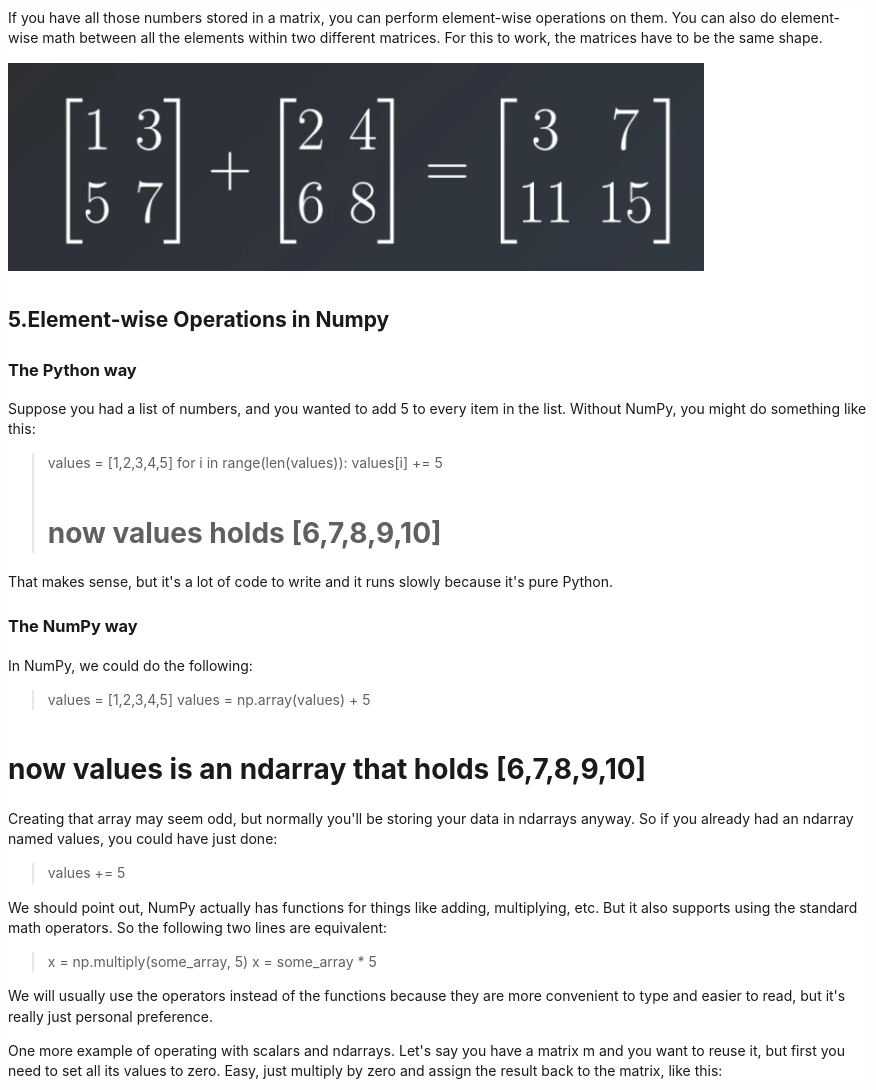 If you have all those numbers stored in a matrix, you can perform element-wise operations on them. You can also do element-wise math between all the elements within two different matrices. For this to work, the matrices have to be the same shape. 

![Addition of two matrices](/assests/images/Adding%20two%20matrices.png)

## 5.Element-wise Operations in Numpy

### The Python way
Suppose you had a list of numbers, and you wanted to add 5 to every item in the list. Without NumPy, you might do something like this:

> values = [1,2,3,4,5]
> for i in range(len(values)):
>    values[i] += 5
>
> # now values holds [6,7,8,9,10]

That makes sense, but it's a lot of code to write and it runs slowly because it's pure Python.

### The NumPy way
In NumPy, we could do the following:
> values = [1,2,3,4,5]
  values = np.array(values) + 5
  # now values is an ndarray that holds [6,7,8,9,10]

Creating that array may seem odd, but normally you'll be storing your data in ndarrays anyway. So if you already had an ndarray named values, you could have just done:

> values += 5

We should point out, NumPy actually has functions for things like adding, multiplying, etc. But it also supports using the standard math operators. So the following two lines are equivalent:

> x = np.multiply(some_array, 5)
  x = some_array * 5

We will usually use the operators instead of the functions because they are more convenient to type and easier to read, but it's really just personal preference.

One more example of operating with scalars and ndarrays. Let's say you have a matrix m and you want to reuse it, but first you need to set all its values to zero. Easy, just multiply by zero and assign the result back to the matrix, like this:
